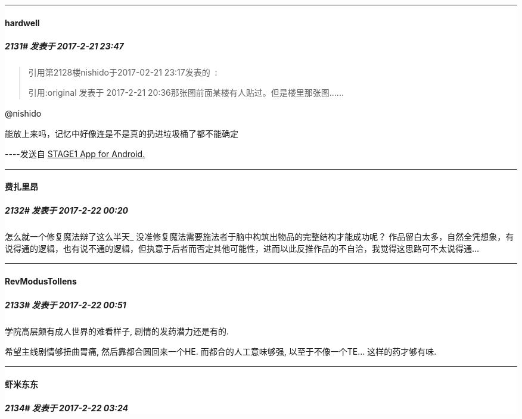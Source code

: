 

-----

####  hardwell  
##### 2131#       发表于 2017-2-21 23:47



<blockquote>引用第2128楼nishido于2017-02-21 23:17发表的  :

引用:original 发表于 2017-2-21 20:36那张图前面某楼有人贴过。但是楼里那张图......</blockquote>
@nishido

能放上来吗，记忆中好像连是不是真的扔进垃圾桶了都不能确定


----发送自 [STAGE1 App for Android.](http://stage1.5j4m.com/?1.21)







-----

####  费扎里昂  
##### 2132#       发表于 2017-2-22 00:20




怎么就一个修复魔法辩了这么半天_
没准修复魔法需要施法者于脑中构筑出物品的完整结构才能成功呢？
作品留白太多，自然全凭想象，有说得通的逻辑，也有说不通的逻辑，但执意于后者而否定其他可能性，进而以此反推作品的不自洽，我觉得这思路可不太说得通…







-----

####  RevModusTollens  
##### 2133#       发表于 2017-2-22 00:51




学院高层颇有成人世界的难看样子, 剧情的发药潜力还是有的. 


希望主线剧情够扭曲胃痛, 然后靠都合圆回来一个HE. 而都合的人工意味够强, 以至于不像一个TE... 这样的药才够有味.









-----

####  虾米东东  
##### 2134#       发表于 2017-2-22 03:24
